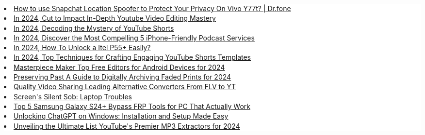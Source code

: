 <li><a href="https://change-location.techidaily.com/how-to-use-snapchat-location-spoofer-to-protect-your-privacy-on-vivo-y77t-drfone-by-drfone-virtual-android/"><u>How to use Snapchat Location Spoofer to Protect Your Privacy On Vivo Y77t? | Dr.fone</u></a></li>
<li><a href="https://youtube-zero.techidaily.com/24-cut-to-impact-in-depth-youtube-video-editing-mastery/"><u>In 2024, Cut to Impact  In-Depth Youtube Video Editing Mastery</u></a></li>
<li><a href="https://youtube-zero.techidaily.com/24-decoding-the-mystery-of-youtube-shorts/"><u>In 2024, Decoding the Mystery of YouTube Shorts</u></a></li>
<li><a href="https://fox-http.techidaily.com/in-2024-discover-the-most-compelling-5-iphone-friendly-podcast-services/"><u>In 2024, Discover the Most Compelling 5 iPhone-Friendly Podcast Services</u></a></li>
<li><a href="https://unlock-android.techidaily.com/in-2024-how-to-unlock-a-itel-p55plus-easily-by-drfone-android/"><u>In 2024, How To Unlock a Itel P55+ Easily?</u></a></li>
<li><a href="https://youtube-zero.techidaily.com/24-top-techniques-for-crafting-engaging-youtube-shorts-templates/"><u>In 2024, Top Techniques for Crafting Engaging YouTube Shorts Templates</u></a></li>
<li><a href="https://youtube-zero.techidaily.com/rpiece-maker-top-free-editors-for-android-devices-for-2024/"><u>Masterpiece Maker  Top Free Editors for Android Devices for 2024</u></a></li>
<li><a href="https://extra-guidance.techidaily.com/preserving-past-a-guide-to-digitally-archiving-faded-prints-for-2024/"><u>Preserving Past  A Guide to Digitally Archiving Faded Prints for 2024</u></a></li>
<li><a href="https://youtube-zero.techidaily.com/ty-video-sharing-leading-alternative-converters-from-flv-to-yt/"><u>Quality Video Sharing  Leading Alternative Converters From FLV to YT</u></a></li>
<li><a href="https://network-issues.techidaily.com/screens-silent-sob-laptop-troubles/"><u>Screen's Silent Sob: Laptop Troubles</u></a></li>
<li><a href="https://android-frp.techidaily.com/top-5-samsung-galaxy-s24plus-bypass-frp-tools-for-pc-that-actually-work-by-drfone-android/"><u>Top 5 Samsung Galaxy S24+ Bypass FRP Tools for PC That Actually Work</u></a></li>
<li><a href="https://tech-haven.techidaily.com/unlocking-chatgpt-on-windows-installation-and-setup-made-easy/"><u>Unlocking ChatGPT on Windows: Installation and Setup Made Easy</u></a></li>
<li><a href="https://facebook-record-videos.techidaily.com/unveiling-the-ultimate-list-youtubes-premier-mp3-extractors-for-2024/"><u>Unveiling the Ultimate List  YouTube's Premier MP3 Extractors for 2024</u></a></li>
</ul></div>
